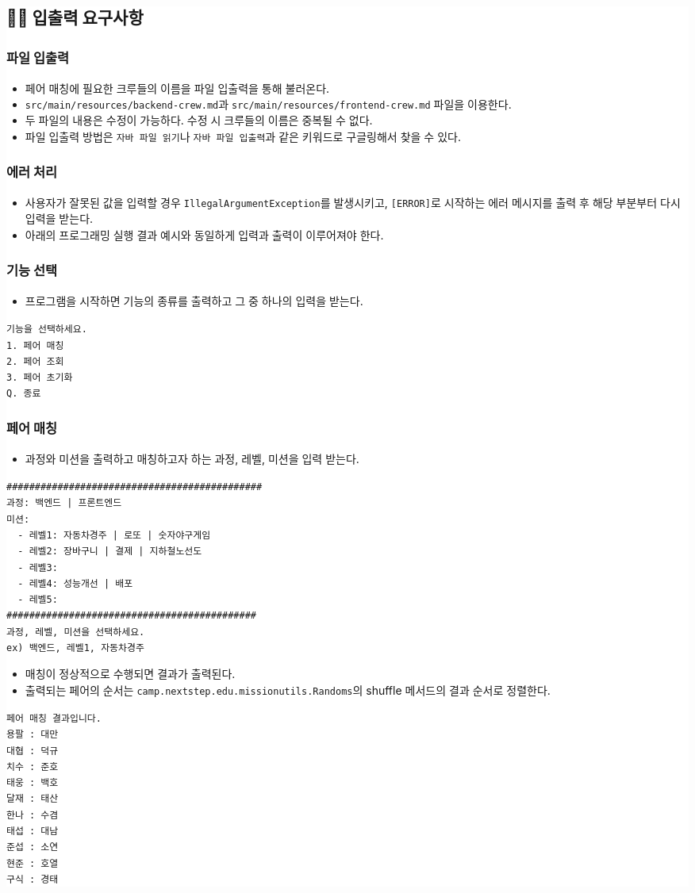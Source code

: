## ✍🏻 입출력 요구사항

### 파일 입출력
- 페어 매칭에 필요한 크루들의 이름을 파일 입출력을 통해 불러온다.
- `src/main/resources/backend-crew.md`과 `src/main/resources/frontend-crew.md` 파일을 이용한다.
- 두 파일의 내용은 수정이 가능하다. 수정 시 크루들의 이름은 중복될 수 없다.
- 파일 입출력 방법은 `자바 파일 읽기`나 `자바 파일 입출력`과 같은 키워드로 구글링해서 찾을 수 있다.

### 에러 처리
- 사용자가 잘못된 값을 입력할 경우 `IllegalArgumentException`를 발생시키고, `[ERROR]`로 시작하는 에러 메시지를 출력 후 해당 부분부터 다시 입력을 받는다.
- 아래의 프로그래밍 실행 결과 예시와 동일하게 입력과 출력이 이루어져야 한다.

### 기능 선택
- 프로그램을 시작하면 기능의 종류를 출력하고 그 중 하나의 입력을 받는다.
```
기능을 선택하세요.
1. 페어 매칭
2. 페어 조회
3. 페어 초기화
Q. 종료
```

### 페어 매칭
- 과정와 미션을 출력하고 매칭하고자 하는 과정, 레벨, 미션을 입력 받는다.
```
#############################################
과정: 백엔드 | 프론트엔드
미션:
  - 레벨1: 자동차경주 | 로또 | 숫자야구게임
  - 레벨2: 장바구니 | 결제 | 지하철노선도
  - 레벨3: 
  - 레벨4: 성능개선 | 배포
  - 레벨5: 
############################################
과정, 레벨, 미션을 선택하세요.
ex) 백엔드, 레벨1, 자동차경주
```

- 매칭이 정상적으로 수행되면 결과가 출력된다.
- 출력되는 페어의 순서는 `camp.nextstep.edu.missionutils.Randoms`의 shuffle 메서드의 결과 순서로 정렬한다.

```
페어 매칭 결과입니다.
용팔 : 대만
대협 : 덕규
치수 : 준호
태웅 : 백호
달재 : 태산
한나 : 수겸
태섭 : 대남
준섭 : 소연
현준 : 호열
구식 : 경태
```
